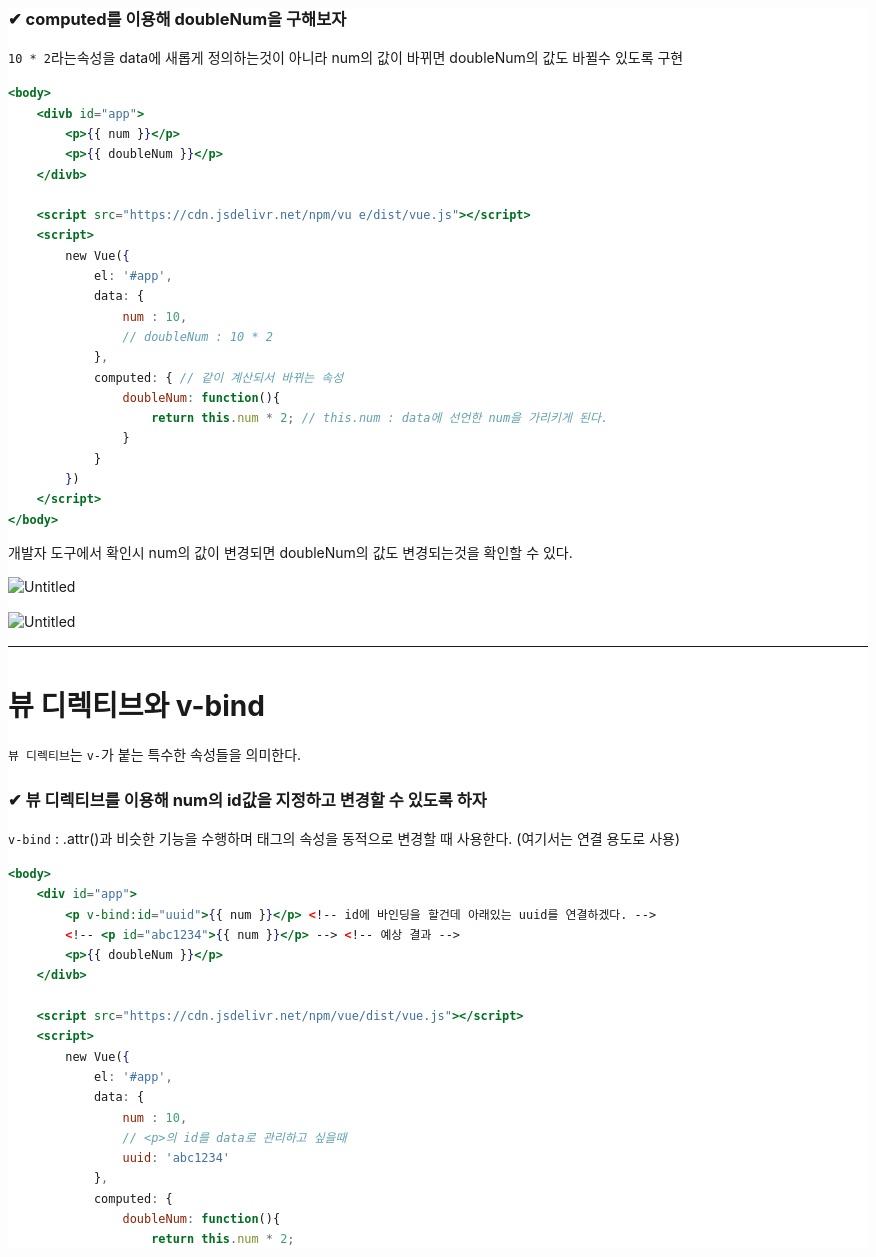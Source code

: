 ### ✔  computed를 이용해 doubleNum을 구해보자

`10 * 2`라는속성을 data에 새롭게 정의하는것이 아니라 num의 값이 바뀌면 doubleNum의 값도 바뀔수 있도록 구현

```jsx
<body>
    <divb id="app">
        <p>{{ num }}</p>
        <p>{{ doubleNum }}</p>
    </divb>

    <script src="https://cdn.jsdelivr.net/npm/vu e/dist/vue.js"></script>
    <script>
        new Vue({
            el: '#app',
            data: {
                num : 10,
                // doubleNum : 10 * 2
            }, 
            computed: { // 같이 계산되서 바뀌는 속성
                doubleNum: function(){
                    return this.num * 2; // this.num : data에 선언한 num을 가리키게 된다.
                }
            }
        })
    </script>
</body>
```

개발자 도구에서 확인시 num의 값이 변경되면 doubleNum의 값도 변경되는것을 확인할 수 있다.

![Untitled](08%20%E1%84%90%E1%85%A6%E1%86%B7%E1%84%91%E1%85%B3%E1%86%AF%E1%84%85%E1%85%B5%E1%86%BA%20%E1%84%86%E1%85%AE%E1%86%AB%E1%84%87%E1%85%A5%E1%86%B8%20-%20%E1%84%80%E1%85%B5%E1%84%87%E1%85%A9%E1%86%AB%20363242ff9a2e42158d5407b3ae524944/Untitled.png)

![Untitled](08%20%E1%84%90%E1%85%A6%E1%86%B7%E1%84%91%E1%85%B3%E1%86%AF%E1%84%85%E1%85%B5%E1%86%BA%20%E1%84%86%E1%85%AE%E1%86%AB%E1%84%87%E1%85%A5%E1%86%B8%20-%20%E1%84%80%E1%85%B5%E1%84%87%E1%85%A9%E1%86%AB%20363242ff9a2e42158d5407b3ae524944/Untitled%201.png)

---

# 뷰 디렉티브와 v-bind

`뷰 디렉티브`는 `v-`가 붙는 특수한 속성들을 의미한다.

### ✔  뷰 디렉티브를 이용해 num의 id값을 지정하고 변경할 수 있도록 하자

`v-bind` : .attr()과 비슷한 기능을 수행하며 태그의 속성을 동적으로 변경할 때 사용한다. (여기서는 연결 용도로 사용)

```jsx
<body>
    <div id="app">
        <p v-bind:id="uuid">{{ num }}</p> <!-- id에 바인딩을 할건데 아래있는 uuid를 연결하겠다. -->
        <!-- <p id="abc1234">{{ num }}</p> --> <!-- 예상 결과 -->
        <p>{{ doubleNum }}</p>
    </divb>

    <script src="https://cdn.jsdelivr.net/npm/vue/dist/vue.js"></script>
    <script>
        new Vue({
            el: '#app',
            data: {
                num : 10,
                // <p>의 id를 data로 관리하고 싶을때
                uuid: 'abc1234'
            }, 
            computed: { 
                doubleNum: function(){
                    return this.num * 2; 
```